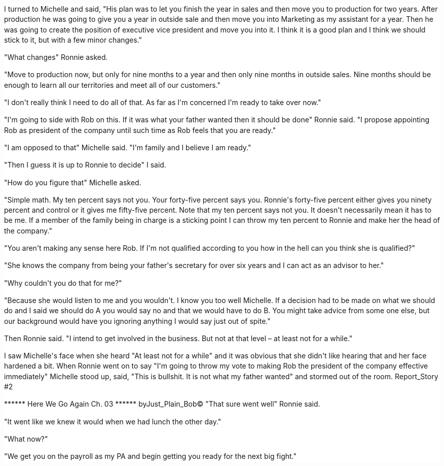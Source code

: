  I turned to Michelle and said, "His plan was to let you finish the year in sales and then move you to production for two years. After production he was going to give you a year in outside sale and then move you into Marketing as my assistant for a year. Then he was going to create the position of executive vice president and move you into it. I think it is a good plan and I think we should stick to it, but with a few minor changes." 

 "What changes" Ronnie asked. 

 "Move to production now, but only for nine months to a year and then only nine months in outside sales. Nine months should be enough to learn all our territories and meet all of our customers." 

 "I don't really think I need to do all of that. As far as I'm concerned I'm ready to take over now." 

 "I'm going to side with Rob on this. If it was what your father wanted then it should be done" Ronnie said. "I propose appointing Rob as president of the company until such time as Rob feels that you are ready." 

 "I am opposed to that" Michelle said. "I'm family and I believe I am ready." 

 "Then I guess it is up to Ronnie to decide" I said. 

 "How do you figure that" Michelle asked. 

 "Simple math. My ten percent says not you. Your forty-five percent says you. Ronnie's forty-five percent either gives you ninety percent and control or it gives me fifty-five percent. Note that my ten percent says not you. It doesn't necessarily mean it has to be me. If a member of the family being in charge is a sticking point I can throw my ten percent to Ronnie and make her the head of the company." 

 "You aren't making any sense here Rob. If I'm not qualified according to you how in the hell can you think she is qualified?" 

 "She knows the company from being your father's secretary for over six years and I can act as an advisor to her." 

 "Why couldn't you do that for me?" 

 "Because she would listen to me and you wouldn't. I know you too well Michelle. If a decision had to be made on what we should do and I said we should do A you would say no and that we would have to do B. You might take advice from some one else, but our background would have you ignoring anything I would say just out of spite." 

 Then Ronnie said. "I intend to get involved in the business. But not at that level – at least not for a while." 

 I saw Michelle's face when she heard "At least not for a while" and it was obvious that she didn't like hearing that and her face hardened a bit. When Ronnie went on to say "I'm going to throw my vote to making Rob the president of the company effective immediately" Michelle stood up, said, "This is bullshit. It is not what my father wanted" and stormed out of the room. Report_Story #2 

 

 ****** Here We Go Again Ch. 03 ****** byJust_Plain_Bob© "That sure went well" Ronnie said. 

 "It went like we knew it would when we had lunch the other day." 

 "What now?" 

 "We get you on the payroll as my PA and begin getting you ready for the next big fight." 

